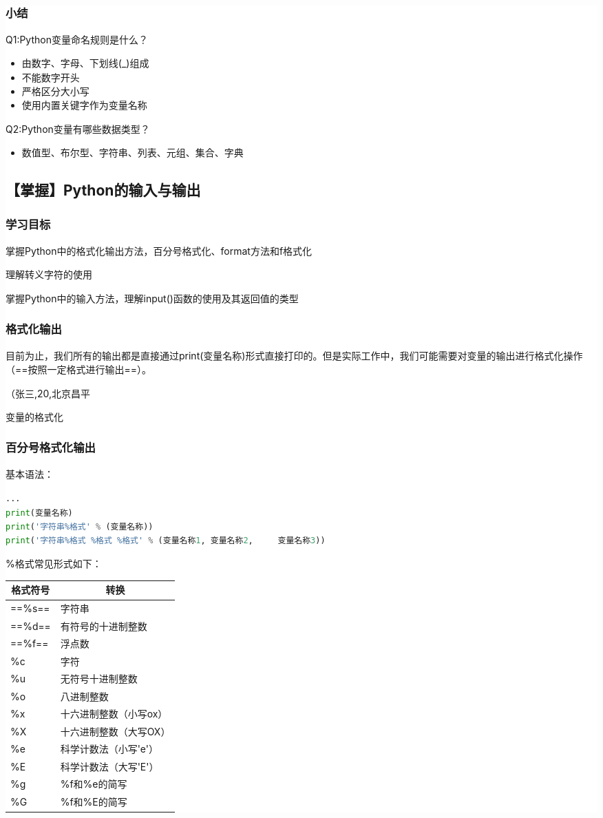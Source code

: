 

### 小结

Q1:Python变量命名规则是什么？

* 由数字、字母、下划线(_)组成
* 不能数字开头
* 严格区分⼤小写
* 使⽤内置关键字作为变量名称

Q2:Python变量有哪些数据类型？

* 数值型、布尔型、字符串、列表、元组、集合、字典

## 【掌握】Python的输入与输出

### 学习目标

掌握Python中的格式化输出方法，百分号格式化、format方法和f格式化

理解转义字符的使用

掌握Python中的输入方法，理解input()函数的使用及其返回值的类型

### 格式化输出

目前为止，我们所有的输出都是直接通过print(变量名称)形式直接打印的。但是实际工作中，我们可能需要对变量的输出进行格式化操作（==按照一定格式进行输出==）。

（张三,20,北京昌平

变量的格式化

### 百分号格式化输出

基本语法：

```python
...
print(变量名称)
print('字符串%格式' % (变量名称))
print('字符串%格式 %格式 %格式' % (变量名称1, 变量名称2, 	变量名称3))
```

%格式常见形式如下：

| **格式符号** | **转换**       |
| -------- | ------------ |
| ==%s==   | 字符串          |
| ==%d==   | 有符号的十进制整数    |
| ==%f==   | 浮点数          |
| %c       | 字符           |
| %u       | 无符号十进制整数     |
| %o       | 八进制整数        |
| %x       | 十六进制整数（小写ox） |
| %X       | 十六进制整数（大写OX） |
| %e       | 科学计数法（小写'e'） |
| %E       | 科学计数法（大写'E'） |
| %g       | %f和%e的简写     |
| %G       | %f和%E的简写     |
